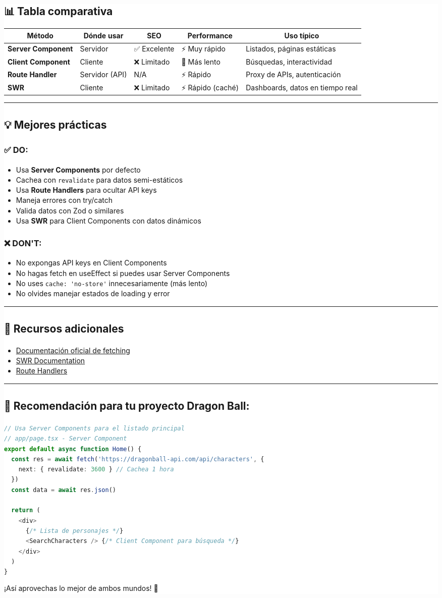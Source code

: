 
## 📊 Tabla comparativa

| Método | Dónde usar | SEO | Performance | Uso típico |
|--------|-----------|-----|-------------|-----------|
| **Server Component** | Servidor | ✅ Excelente | ⚡ Muy rápido | Listados, páginas estáticas |
| **Client Component** | Cliente | ❌ Limitado | 🐢 Más lento | Búsquedas, interactividad |
| **Route Handler** | Servidor (API) | N/A | ⚡ Rápido | Proxy de APIs, autenticación |
| **SWR** | Cliente | ❌ Limitado | ⚡ Rápido (caché) | Dashboards, datos en tiempo real |

---

## 💡 Mejores prácticas

### ✅ DO:
- Usa **Server Components** por defecto
- Cachea con `revalidate` para datos semi-estáticos
- Usa **Route Handlers** para ocultar API keys
- Maneja errores con try/catch
- Valida datos con Zod o similares
- Usa **SWR** para Client Components con datos dinámicos

### ❌ DON'T:
- No expongas API keys en Client Components
- No hagas fetch en useEffect si puedes usar Server Components
- No uses `cache: 'no-store'` innecesariamente (más lento)
- No olvides manejar estados de loading y error

---

## 🚀 Recursos adicionales

- [Documentación oficial de fetching](https://nextjs.org/docs/app/getting-started/fetching-data)
- [SWR Documentation](https://swr.vercel.app/)
- [Route Handlers](https://nextjs.org/docs/app/building-your-application/routing/route-handlers)

---

## 🎯 Recomendación para tu proyecto Dragon Ball:

```typescript
// Usa Server Components para el listado principal
// app/page.tsx - Server Component
export default async function Home() {
  const res = await fetch('https://dragonball-api.com/api/characters', {
    next: { revalidate: 3600 } // Cachea 1 hora
  })
  const data = await res.json()
  
  return (
    <div>
      {/* Lista de personajes */}
      <SearchCharacters /> {/* Client Component para búsqueda */}
    </div>
  )
}
```

¡Así aprovechas lo mejor de ambos mundos! 🌟